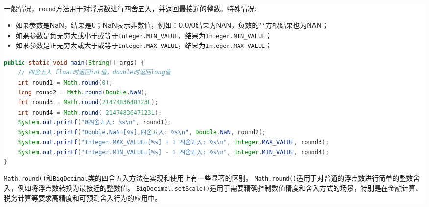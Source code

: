 一般情况，`round`方法用于对浮点数进行四舍五入，并返回最接近的整数。特殊情况:
- 如果参数是NaN，结果是0；NaN表示非数值，例如：0.0/0结果为NAN，负数的平方根结果也为NAN；
- 如果参数是负无穷大或小于或等于`Integer.MIN_VALUE`，结果为`Integer.MIN_VALUE`；
- 如果参数是正无穷大或大于或等于`Integer.MAX_VALUE`，结果为`Integer.MAX_VALUE`；
```java
public static void main(String[] args) {
    // 四舍五入 float时返回int值，double时返回long值
    int round1 = Math.round(0);
    long round2 = Math.round(Double.NaN);
    int round3 = Math.round(2147483648123L);
    int round4 = Math.round(-2147483647123L);
    System.out.printf("0四舍五入: %s\n", round1);
    System.out.printf("Double.NaN=[%s],四舍五入: %s\n", Double.NaN, round2);
    System.out.printf("Integer.MAX_VALUE=[%s] + 1 四舍五入: %s\n", Integer.MAX_VALUE, round3);
    System.out.printf("Integer.MIN_VALUE=[%s] - 1 四舍五入: %s\n", Integer.MIN_VALUE, round4);
}
```

`Math.round()`和`BigDecimal`类的四舍五入方法在实现和使用上有一些显著的区别。
`Math.round()`适用于对普通的浮点数进行简单的整数舍入，例如将浮点数转换为最接近的整数值。
`BigDecimal.setScale()`适用于需要精确控制数值精度和舍入方式的场景，特别是在金融计算、税务计算等要求高精度和可预测舍入行为的应用中。